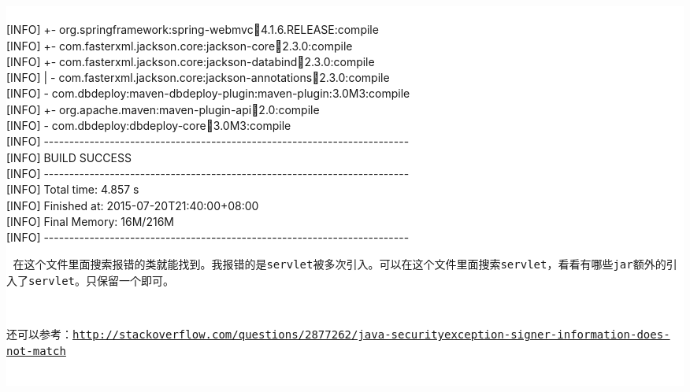   <br>[INFO] +- org.springframework:spring-webmvc:jar:4.1.6.RELEASE:compile
  <br>[INFO] +- com.fasterxml.jackson.core:jackson-core:jar:2.3.0:compile
  <br>[INFO] +- com.fasterxml.jackson.core:jackson-databind:jar:2.3.0:compile
  <br>[INFO] | \- com.fasterxml.jackson.core:jackson-annotations:jar:2.3.0:compile
  <br>[INFO] \- com.dbdeploy:maven-dbdeploy-plugin:maven-plugin:3.0M3:compile
  <br>[INFO] +- org.apache.maven:maven-plugin-api:jar:2.0:compile
  <br>[INFO] \- com.dbdeploy:dbdeploy-core:jar:3.0M3:compile
  <br>[INFO] ------------------------------------------------------------------------
  <br>[INFO] BUILD SUCCESS
  <br>[INFO] ------------------------------------------------------------------------
  <br>[INFO] Total time: 4.857 s
  <br>[INFO] Finished at: 2015-07-20T21:40:00+08:00
  <br>[INFO] Final Memory: 16M/216M
  <br>[INFO] ------------------------------------------------------------------------
 </div> 
 <p><span style="font-family: monospace;"><span style="font-family: monospace;">&nbsp;在这个文件里面搜索报错的类就能找到。我报错的是servlet被多次引入。可以在这个文件里面搜索servlet，看看有哪些jar额外的引入了servlet。只保留一个即可。</span></span></p> 
 <p>&nbsp;</p> 
 <p><span style="font-family: monospace;"><span style="font-family: monospace;">还可以参考：<a href="http://stackoverflow.com/questions/2877262/java-securityexception-signer-information-does-not-match">http://stackoverflow.com/questions/2877262/java-securityexception-signer-information-does-not-match</a></span></span></p> 
 <p>&nbsp;</p> 
</div>